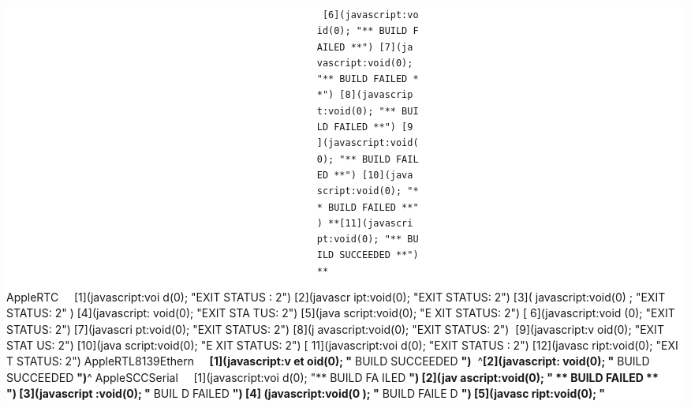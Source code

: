                                                             [6](javascript:vo
                                                           id(0); "** BUILD F
                                                           AILED **") [7](ja
                                                           vascript:void(0); 
                                                           "** BUILD FAILED *
                                                           *") [8](javascrip
                                                           t:void(0); "** BUI
                                                           LD FAILED **") [9
                                                           ](javascript:void(
                                                           0); "** BUILD FAIL
                                                           ED **") [10](java
                                                           script:void(0); "*
                                                           * BUILD FAILED **"
                                                           ) **[11](javascri
                                                           pt:void(0); "** BU
                                                           ILD SUCCEEDED **")
                                                           **
  AppleRTC                                               [1](javascript:voi
                                                           d(0); "EXIT STATUS
                                                           : 2") [2](javascr
                                                           ipt:void(0); "EXIT
                                                            STATUS: 2") [3](
                                                           javascript:void(0)
                                                           ; "EXIT STATUS: 2"
                                                           ) [4](javascript:
                                                           void(0); "EXIT STA
                                                           TUS: 2") [5](java
                                                           script:void(0); "E
                                                           XIT STATUS: 2") [
                                                           6](javascript:void
                                                           (0); "EXIT STATUS:
                                                            2") [7](javascri
                                                           pt:void(0); "EXIT 
                                                           STATUS: 2") [8](j
                                                           avascript:void(0);
                                                            "EXIT STATUS: 2")
                                                            [9](javascript:v
                                                           oid(0); "EXIT STAT
                                                           US: 2") [10](java
                                                           script:void(0); "E
                                                           XIT STATUS: 2") [
                                                           11](javascript:voi
                                                           d(0); "EXIT STATUS
                                                           : 2") [12](javasc
                                                           ript:void(0); "EXI
                                                           T STATUS: 2")
  AppleRTL8139Ethern                                     **[1](javascript:v
  et                                                       oid(0); "** BUILD 
                                                           SUCCEEDED **")** 
                                                           ^**[2](javascript:
                                                           void(0); "** BUILD
                                                            SUCCEEDED **")**^
  AppleSCCSerial                                         [1](javascript:voi
                                                           d(0); "** BUILD FA
                                                           ILED **") [2](jav
                                                           ascript:void(0); "
                                                           ** BUILD FAILED **
                                                           ") [3](javascript
                                                           :void(0); "** BUIL
                                                           D FAILED **") [4]
                                                           (javascript:void(0
                                                           ); "** BUILD FAILE
                                                           D **") [5](javasc
                                                           ript:void(0); "** 